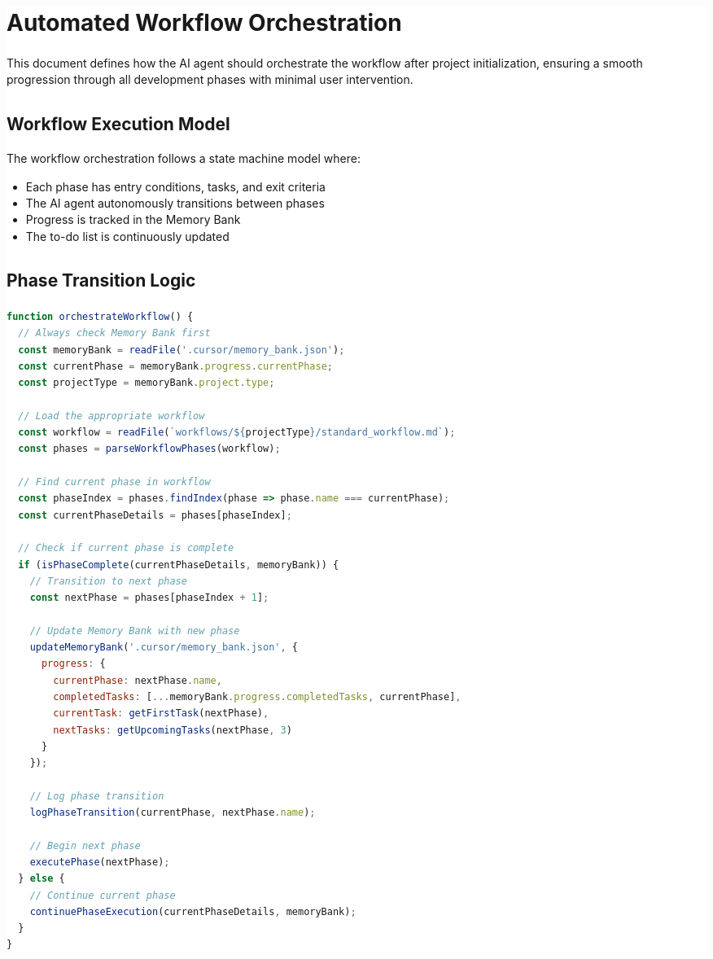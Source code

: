 # Automated Workflow Orchestration

This document defines how the AI agent should orchestrate the workflow after project initialization, ensuring a smooth progression through all development phases with minimal user intervention.

## Workflow Execution Model

The workflow orchestration follows a state machine model where:
- Each phase has entry conditions, tasks, and exit criteria
- The AI agent autonomously transitions between phases
- Progress is tracked in the Memory Bank
- The to-do list is continuously updated

## Phase Transition Logic

```javascript
function orchestrateWorkflow() {
  // Always check Memory Bank first
  const memoryBank = readFile('.cursor/memory_bank.json');
  const currentPhase = memoryBank.progress.currentPhase;
  const projectType = memoryBank.project.type;
  
  // Load the appropriate workflow
  const workflow = readFile(`workflows/${projectType}/standard_workflow.md`);
  const phases = parseWorkflowPhases(workflow);
  
  // Find current phase in workflow
  const phaseIndex = phases.findIndex(phase => phase.name === currentPhase);
  const currentPhaseDetails = phases[phaseIndex];
  
  // Check if current phase is complete
  if (isPhaseComplete(currentPhaseDetails, memoryBank)) {
    // Transition to next phase
    const nextPhase = phases[phaseIndex + 1];
    
    // Update Memory Bank with new phase
    updateMemoryBank('.cursor/memory_bank.json', {
      progress: {
        currentPhase: nextPhase.name,
        completedTasks: [...memoryBank.progress.completedTasks, currentPhase],
        currentTask: getFirstTask(nextPhase),
        nextTasks: getUpcomingTasks(nextPhase, 3)
      }
    });
    
    // Log phase transition
    logPhaseTransition(currentPhase, nextPhase.name);
    
    // Begin next phase
    executePhase(nextPhase);
  } else {
    // Continue current phase
    continuePhaseExecution(currentPhaseDetails, memoryBank);
  }
}
```
